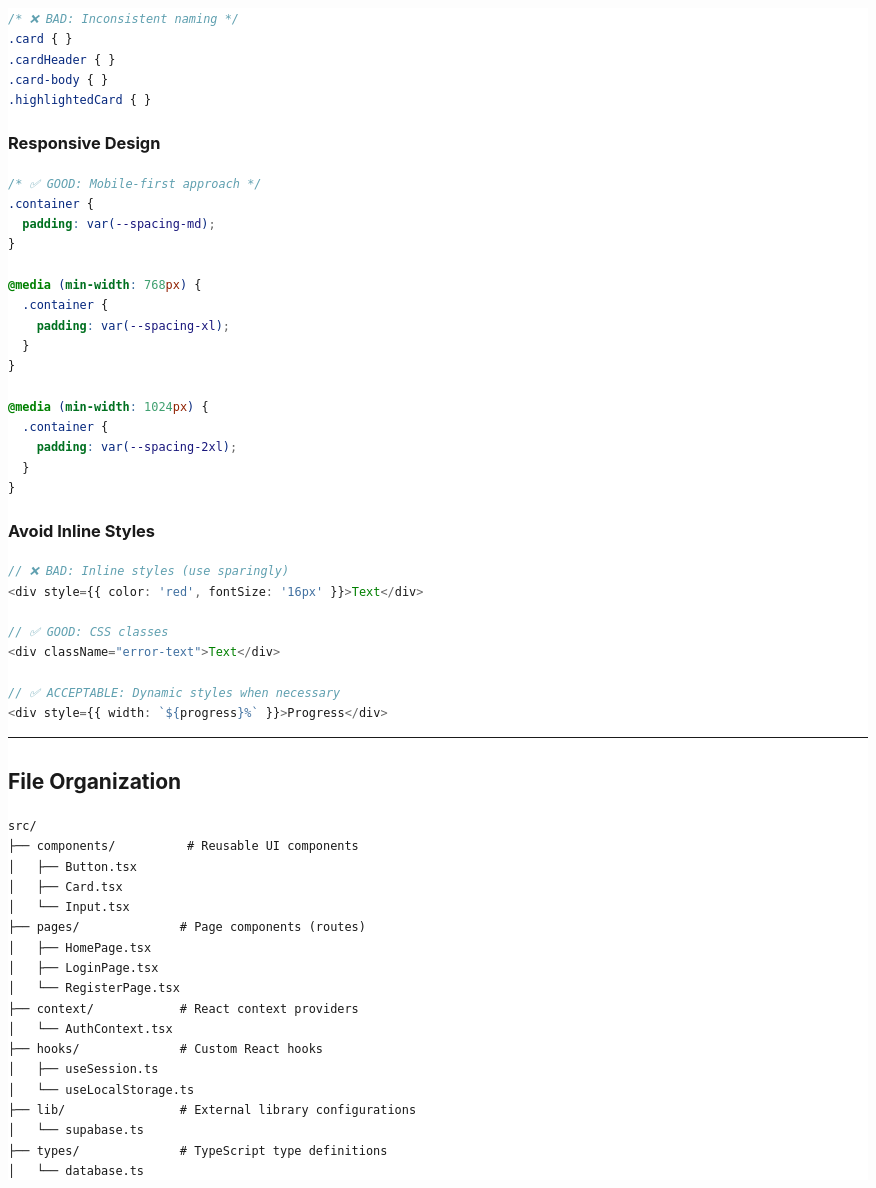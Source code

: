 ```css
/* ❌ BAD: Inconsistent naming */
.card { }
.cardHeader { }
.card-body { }
.highlightedCard { }
```

### Responsive Design

```css
/* ✅ GOOD: Mobile-first approach */
.container {
  padding: var(--spacing-md);
}

@media (min-width: 768px) {
  .container {
    padding: var(--spacing-xl);
  }
}

@media (min-width: 1024px) {
  .container {
    padding: var(--spacing-2xl);
  }
}
```

### Avoid Inline Styles

```typescript
// ❌ BAD: Inline styles (use sparingly)
<div style={{ color: 'red', fontSize: '16px' }}>Text</div>

// ✅ GOOD: CSS classes
<div className="error-text">Text</div>

// ✅ ACCEPTABLE: Dynamic styles when necessary
<div style={{ width: `${progress}%` }}>Progress</div>
```

---

## File Organization

```
src/
├── components/          # Reusable UI components
│   ├── Button.tsx
│   ├── Card.tsx
│   └── Input.tsx
├── pages/              # Page components (routes)
│   ├── HomePage.tsx
│   ├── LoginPage.tsx
│   └── RegisterPage.tsx
├── context/            # React context providers
│   └── AuthContext.tsx
├── hooks/              # Custom React hooks
│   ├── useSession.ts
│   └── useLocalStorage.ts
├── lib/                # External library configurations
│   └── supabase.ts
├── types/              # TypeScript type definitions
│   └── database.ts
```